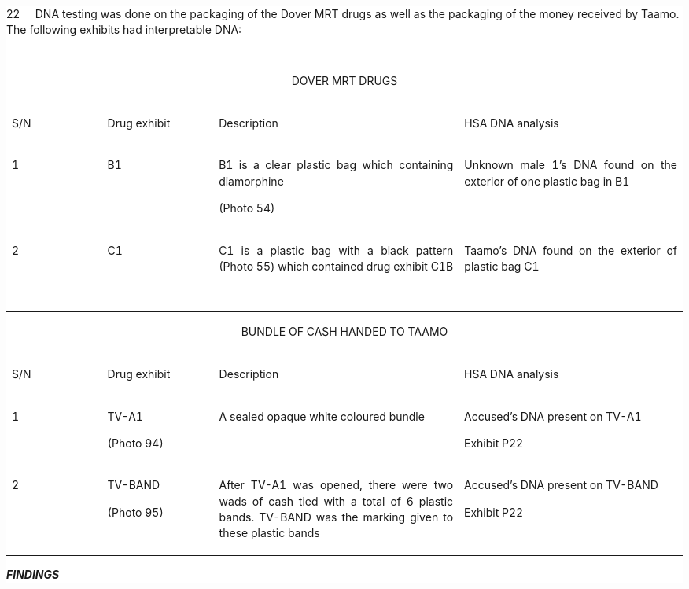 22     DNA testing was done on the packaging of the Dover MRT drugs as well as the packaging of the money received by Taamo. The following exhibits had interpretable DNA:

<table align="left" cellpadding="0" cellspacing="0" class="Judg-2-tblr" frame="all" pgwide="0"><colgroup><col width="14.14%"> <col width="16.46%"> <col width="36.3%"> <col width="33.1%"> </colgroup><tbody><tr><td align="left" class="b" colspan="4" rowspan="1" valign="top"><p align="center" class="Table-Para-1">DOVER MRT DRUGS</p></td></tr><tr><td align="left" class="br" rowspan="1" valign="top"><p align="justify" class="Table-Para-1">S/N</p></td><td align="left" class="br" rowspan="1" valign="top"><p align="justify" class="Table-Para-1">Drug exhibit</p></td><td align="left" class="br" rowspan="1" valign="top"><p align="justify" class="Table-Para-1">Description</p></td><td align="left" class="b" rowspan="1" valign="top"><p align="justify" class="Table-Para-1">HSA DNA analysis</p></td></tr><tr><td align="left" class="br" rowspan="1" valign="top"><p align="justify" class="Table-Para-1">1</p></td><td align="left" class="br" rowspan="1" valign="top"><p align="justify" class="Table-Para-1">B1</p></td><td align="left" class="br" rowspan="1" valign="top"><p align="justify" class="Table-Para-1">B1 is a clear plastic bag which containing diamorphine</p><p align="justify" class="Table-Para-1">(Photo 54)</p></td><td align="left" class="b" rowspan="1" valign="top"><p align="justify" class="Table-Para-1">Unknown male 1’s DNA found on the exterior of one plastic bag in B1</p></td></tr><tr><td align="left" class="r" rowspan="1" valign="top"><p align="justify" class="Table-Para-1">2</p></td><td align="left" class="r" rowspan="1" valign="top"><p align="justify" class="Table-Para-1">C1</p></td><td align="left" class="r" rowspan="1" valign="top"><p align="justify" class="Table-Para-1">C1 is a plastic bag with a black pattern (Photo 55) which contained drug exhibit C1B</p></td><td align="left" class="" rowspan="1" valign="top"><p align="justify" class="Table-Para-1">Taamo’s DNA found on the exterior of plastic bag C1</p></td></tr></tbody></table>

  
  

<table align="left" cellpadding="0" cellspacing="0" class="Judg-2-tblr" frame="all" pgwide="0"><colgroup><col width="14.1371725654869%"> <col width="16.5166966606679%"> <col width="36.2127574485103%"> <col width="33.1333733253349%"> </colgroup><tbody><tr><td align="left" class="b" colspan="4" rowspan="1" valign="top"><p align="center" class="Table-Para-1">BUNDLE OF CASH HANDED TO TAAMO</p></td></tr><tr><td align="left" class="br" rowspan="1" valign="top"><p align="justify" class="Table-Para-1">S/N</p></td><td align="left" class="br" rowspan="1" valign="top"><p align="justify" class="Table-Para-1">Drug exhibit</p></td><td align="left" class="br" rowspan="1" valign="top"><p align="justify" class="Table-Para-1">Description</p></td><td align="left" class="b" rowspan="1" valign="top"><p align="justify" class="Table-Para-1">HSA DNA analysis</p></td></tr><tr><td align="left" class="br" rowspan="1" valign="top"><p align="justify" class="Table-Para-1">1</p></td><td align="left" class="br" rowspan="1" valign="top"><p align="justify" class="Table-Para-1">TV-A1</p><p align="justify" class="Table-Para-1">(Photo 94)</p></td><td align="left" class="br" rowspan="1" valign="top"><p align="justify" class="Table-Para-1">A sealed opaque white coloured bundle</p></td><td align="left" class="b" rowspan="1" valign="top"><p align="justify" class="Table-Para-1">Accused’s DNA present on TV-A1</p><p align="justify" class="Table-Para-1">Exhibit P22</p></td></tr><tr><td align="left" class="r" rowspan="1" valign="top"><p align="justify" class="Table-Para-1">2</p></td><td align="left" class="r" rowspan="1" valign="top"><p align="justify" class="Table-Para-1">TV-BAND</p><p align="justify" class="Table-Para-1">(Photo 95)</p></td><td align="left" class="r" rowspan="1" valign="top"><p align="justify" class="Table-Para-1">After TV-A1 was opened, there were two wads of cash tied with a total of 6 plastic bands. TV-BAND was the marking given to these plastic bands</p></td><td align="left" class="" rowspan="1" valign="top"><p align="justify" class="Table-Para-1">Accused’s DNA present on TV-BAND</p><p align="justify" class="Table-Para-1">Exhibit P22</p></td></tr></tbody></table>

  
  

##### FINDINGS
